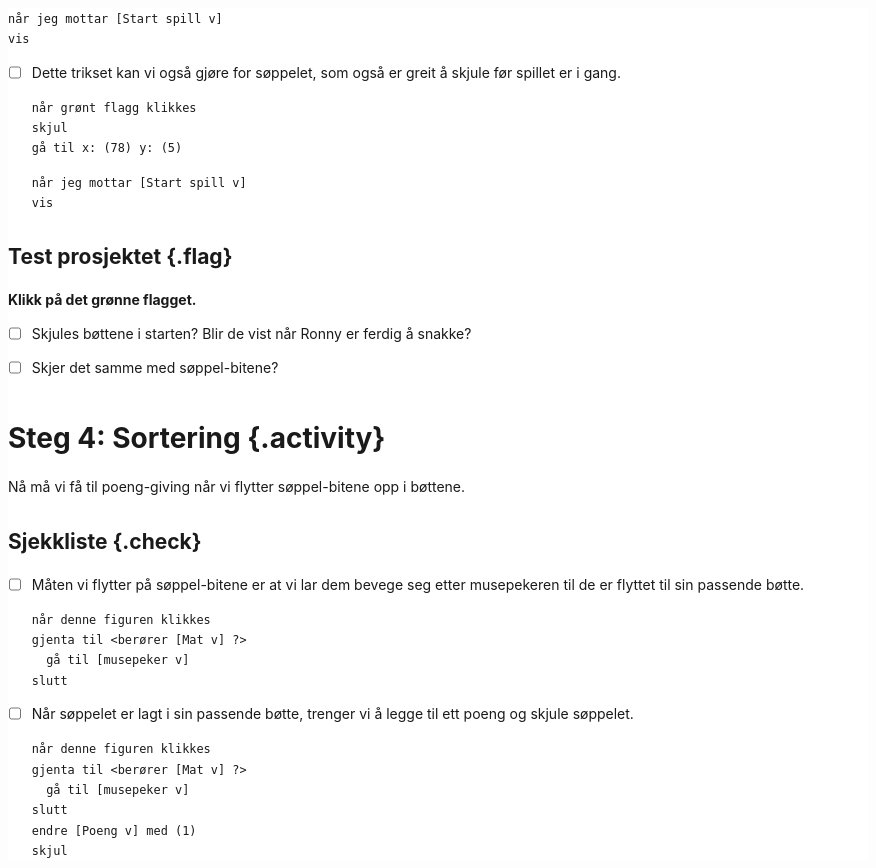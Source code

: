   ```blocks
  når jeg mottar [Start spill v]
  vis
  ```

- [ ] Dette trikset kan vi også gjøre for søppelet, som også er greit å skjule
  før spillet er i gang.

  ```blocks
  når grønt flagg klikkes
  skjul
  gå til x: (78) y: (5)
  ```

  ```blocks
  når jeg mottar [Start spill v]
  vis
  ```

## Test prosjektet {.flag}

__Klikk på det grønne flagget.__

- [ ] Skjules bøttene i starten? Blir de vist når Ronny er ferdig å snakke?

- [ ] Skjer det samme med søppel-bitene?


# Steg 4: Sortering {.activity}

Nå må vi få til poeng-giving når vi flytter søppel-bitene opp i bøttene.

## Sjekkliste {.check}

- [ ] Måten vi flytter på søppel-bitene er at vi lar dem bevege seg etter
  musepekeren til de er flyttet til sin passende bøtte.

  ```blocks
  når denne figuren klikkes
  gjenta til <berører [Mat v] ?>
    gå til [musepeker v]
  slutt
  ```

- [ ] Når søppelet er lagt i sin passende bøtte, trenger vi å legge til ett
  poeng og skjule søppelet.

  ```blocks
  når denne figuren klikkes
  gjenta til <berører [Mat v] ?>
    gå til [musepeker v]
  slutt
  endre [Poeng v] med (1)
  skjul
  ```
